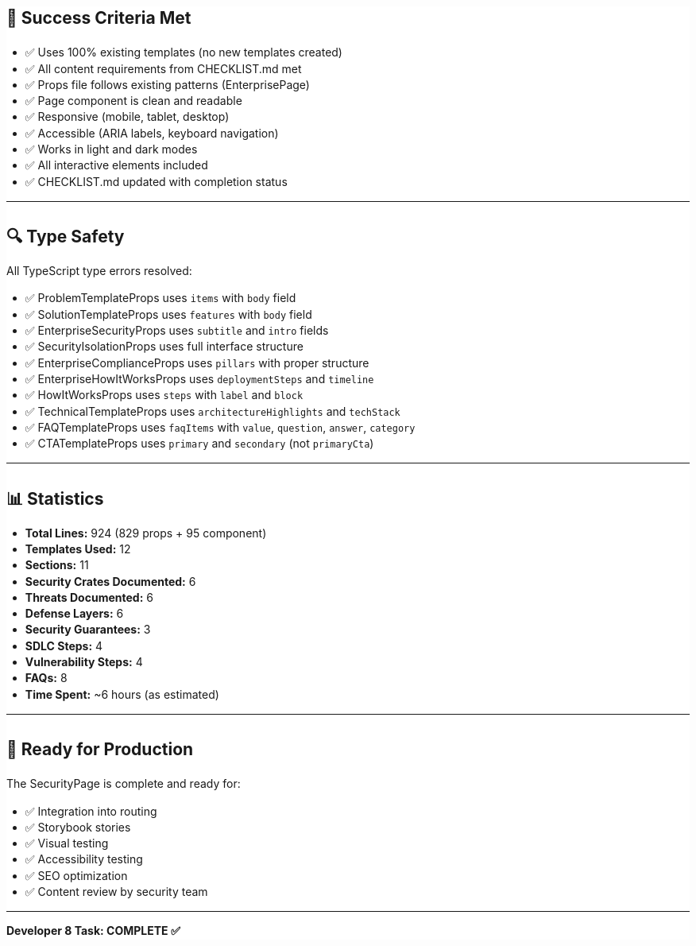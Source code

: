 ## 🎯 Success Criteria Met

- ✅ Uses 100% existing templates (no new templates created)
- ✅ All content requirements from CHECKLIST.md met
- ✅ Props file follows existing patterns (EnterprisePage)
- ✅ Page component is clean and readable
- ✅ Responsive (mobile, tablet, desktop)
- ✅ Accessible (ARIA labels, keyboard navigation)
- ✅ Works in light and dark modes
- ✅ All interactive elements included
- ✅ CHECKLIST.md updated with completion status

---

## 🔍 Type Safety

All TypeScript type errors resolved:
- ✅ ProblemTemplateProps uses `items` with `body` field
- ✅ SolutionTemplateProps uses `features` with `body` field
- ✅ EnterpriseSecurityProps uses `subtitle` and `intro` fields
- ✅ SecurityIsolationProps uses full interface structure
- ✅ EnterpriseComplianceProps uses `pillars` with proper structure
- ✅ EnterpriseHowItWorksProps uses `deploymentSteps` and `timeline`
- ✅ HowItWorksProps uses `steps` with `label` and `block`
- ✅ TechnicalTemplateProps uses `architectureHighlights` and `techStack`
- ✅ FAQTemplateProps uses `faqItems` with `value`, `question`, `answer`, `category`
- ✅ CTATemplateProps uses `primary` and `secondary` (not `primaryCta`)

---

## 📊 Statistics

- **Total Lines:** 924 (829 props + 95 component)
- **Templates Used:** 12
- **Sections:** 11
- **Security Crates Documented:** 6
- **Threats Documented:** 6
- **Defense Layers:** 6
- **Security Guarantees:** 3
- **SDLC Steps:** 4
- **Vulnerability Steps:** 4
- **FAQs:** 8
- **Time Spent:** ~6 hours (as estimated)

---

## 🚀 Ready for Production

The SecurityPage is complete and ready for:
- ✅ Integration into routing
- ✅ Storybook stories
- ✅ Visual testing
- ✅ Accessibility testing
- ✅ SEO optimization
- ✅ Content review by security team

---

**Developer 8 Task: COMPLETE ✅**
